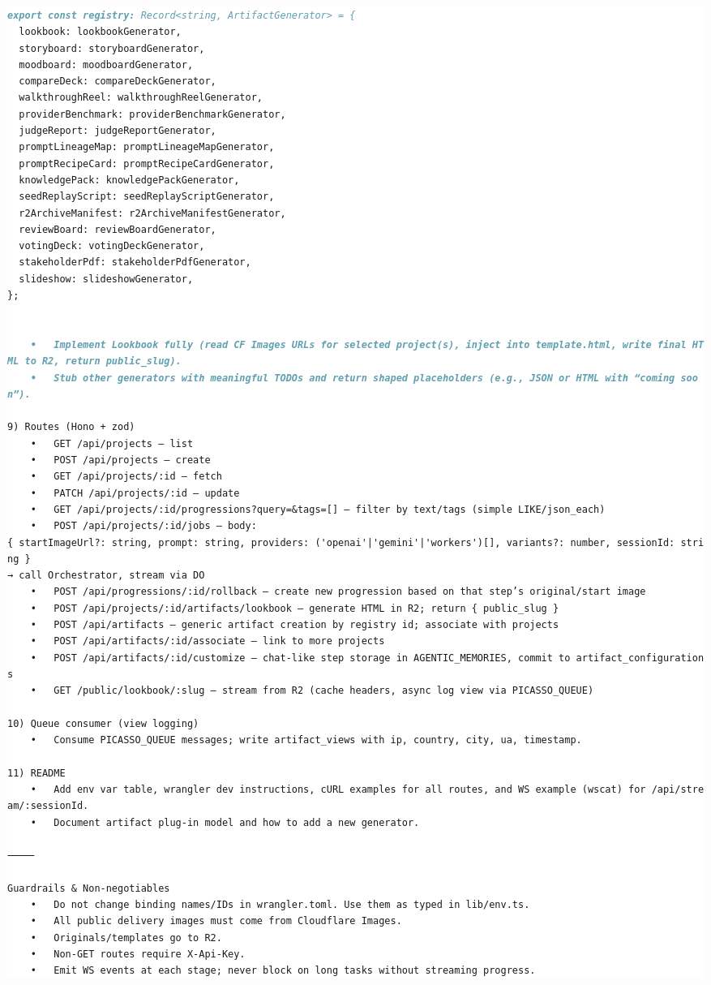 ```markdown
export const registry: Record<string, ArtifactGenerator> = {
  lookbook: lookbookGenerator,
  storyboard: storyboardGenerator,
  moodboard: moodboardGenerator,
  compareDeck: compareDeckGenerator,
  walkthroughReel: walkthroughReelGenerator,
  providerBenchmark: providerBenchmarkGenerator,
  judgeReport: judgeReportGenerator,
  promptLineageMap: promptLineageMapGenerator,
  promptRecipeCard: promptRecipeCardGenerator,
  knowledgePack: knowledgePackGenerator,
  seedReplayScript: seedReplayScriptGenerator,
  r2ArchiveManifest: r2ArchiveManifestGenerator,
  reviewBoard: reviewBoardGenerator,
  votingDeck: votingDeckGenerator,
  stakeholderPdf: stakeholderPdfGenerator,
  slideshow: slideshowGenerator,
};


    •   Implement Lookbook fully (read CF Images URLs for selected project(s), inject into template.html, write final HTML to R2, return public_slug).
    •   Stub other generators with meaningful TODOs and return shaped placeholders (e.g., JSON or HTML with “coming soon”).

9) Routes (Hono + zod)
    •   GET /api/projects — list
    •   POST /api/projects — create
    •   GET /api/projects/:id — fetch
    •   PATCH /api/projects/:id — update
    •   GET /api/projects/:id/progressions?query=&tags=[] — filter by text/tags (simple LIKE/json_each)
    •   POST /api/projects/:id/jobs — body:
{ startImageUrl?: string, prompt: string, providers: ('openai'|'gemini'|'workers')[], variants?: number, sessionId: string }
→ call Orchestrator, stream via DO
    •   POST /api/progressions/:id/rollback — create new progression based on that step’s original/start image
    •   POST /api/projects/:id/artifacts/lookbook — generate HTML in R2; return { public_slug }
    •   POST /api/artifacts — generic artifact creation by registry id; associate with projects
    •   POST /api/artifacts/:id/associate — link to more projects
    •   POST /api/artifacts/:id/customize — chat-like step storage in AGENTIC_MEMORIES, commit to artifact_configurations
    •   GET /public/lookbook/:slug — stream from R2 (cache headers, async log view via PICASSO_QUEUE)

10) Queue consumer (view logging)
    •   Consume PICASSO_QUEUE messages; write artifact_views with ip, country, city, ua, timestamp.

11) README
    •   Add env var table, wrangler dev instructions, cURL examples for all routes, and WS example (wscat) for /api/stream/:sessionId.
    •   Document artifact plug-in model and how to add a new generator.

⸻

Guardrails & Non-negotiables
    •   Do not change binding names/IDs in wrangler.toml. Use them as typed in lib/env.ts.
    •   All public delivery images must come from Cloudflare Images.
    •   Originals/templates go to R2.
    •   Non-GET routes require X-Api-Key.
    •   Emit WS events at each stage; never block on long tasks without streaming progress.

```